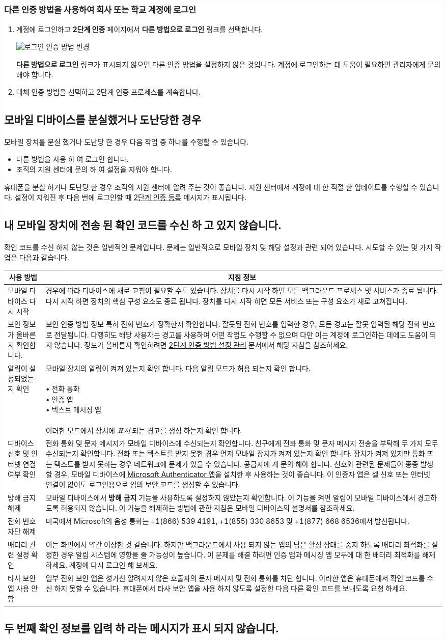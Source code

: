 ### <a name="to-sign-in-to-your-work-or-school-account-using-another-verification-method"></a>다른 인증 방법을 사용하여 회사 또는 학교 계정에 로그인

1. 계정에 로그인하고 **2단계 인증** 페이지에서 **다른 방법으로 로그인** 링크를 선택합니다.

    ![로그인 인증 방법 변경](./media/multi-factor-authentication-end-user-troubleshoot/two-factor-auth-signin-another-way.png)

    **다른 방법으로 로그인** 링크가 표시되지 않으면 다른 인증 방법을 설정하지 않은 것입니다. 계정에 로그인하는 데 도움이 필요하면 관리자에게 문의해야 합니다.

2. 대체 인증 방법을 선택하고 2단계 인증 프로세스를 계속합니다.

## <a name="i-lost-my-mobile-device-or-it-was-stolen"></a>모바일 디바이스를 분실했거나 도난당한 경우

모바일 장치를 분실 했거나 도난당 한 경우 다음 작업 중 하나를 수행할 수 있습니다.

- 다른 방법을 사용 하 여 로그인 합니다.
- 조직의 지원 센터에 문의 하 여 설정을 지워야 합니다.

휴대폰을 분실 하거나 도난당 한 경우 조직의 지원 센터에 알려 주는 것이 좋습니다. 지원 센터에서 계정에 대 한 적절 한 업데이트를 수행할 수 있습니다. 설정이 지워진 후 다음 번에 로그인할 때 [2단계 인증 등록](multi-factor-authentication-end-user-first-time.md) 메시지가 표시됩니다.

## <a name="im-not-receiving-the-verification-code-sent-to-my-mobile-device"></a>내 모바일 장치에 전송 된 확인 코드를 수신 하 고 있지 않습니다.

확인 코드를 수신 하지 않는 것은 일반적인 문제입니다. 문제는 일반적으로 모바일 장치 및 해당 설정과 관련 되어 있습니다. 시도할 수 있는 몇 가지 작업은 다음과 같습니다.

사용 방법 | 지침 정보
--------- | ------------
모바일 디바이스 다시 시작 | 경우에 따라 디바이스에 새로 고침이 필요할 수도 있습니다. 장치를 다시 시작 하면 모든 백그라운드 프로세스 및 서비스가 종료 됩니다. 다시 시작 하면 장치의 핵심 구성 요소도 종료 됩니다. 장치를 다시 시작 하면 모든 서비스 또는 구성 요소가 새로 고쳐집니다.
보안 정보가 올바른지 확인합니다. | 보안 인증 방법 정보 특히 전화 번호가 정확한지 확인합니다. 잘못된 전화 번호를 입력한 경우, 모든 경고는 잘못 입력된 해당 전화 번호로 전달됩니다. 다행히도 해당 사용자는 경고를 사용하여 어떤 작업도 수행할 수 없으며 다만 이는 계정에 로그인하는 데에도 도움이 되지 않습니다. 정보가 올바른지 확인하려면 [2단계 인증 방법 설정 관리](multi-factor-authentication-end-user-manage-settings.md) 문서에서 해당 지침을 참조하세요.
알림이 설정되었는지 확인 | 모바일 장치의 알림이 켜져 있는지 확인 합니다. 다음 알림 모드가 허용 되는지 확인 합니다. <br/><br/> &bull; 전화 통화 <br/> &bull; 인증 앱 <br/> &bull; 텍스트 메시징 앱 <br/><br/> 이러한 모드에서 장치에 _표시_ 되는 경고를 생성 하는지 확인 합니다.
디바이스 신호 및 인터넷 연결 여부 확인 | 전화 통화 및 문자 메시지가 모바일 디바이스에 수신되는지 확인합니다. 친구에게 전화 통화 및 문자 메시지 전송을 부탁해 두 가지 모두 수신되는지 확인합니다. 전화 또는 텍스트를 받지 못한 경우 먼저 모바일 장치가 켜져 있는지 확인 합니다. 장치가 켜져 있지만 통화 또는 텍스트를 받지 못하는 경우 네트워크에 문제가 있을 수 있습니다. 공급자에 게 문의 해야 합니다. 신호와 관련된 문제들이 종종 발생할 경우, 모바일 디바이스에 [Microsoft Authenticator 앱](user-help-auth-app-download-install.md)을 설치한 후 사용하는 것이 좋습니다. 이 인증자 앱은 셀 신호 또는 인터넷 연결이 없어도 로그인용으로 임의 보안 코드를 생성할 수 있습니다.
방해 금지 해제 | 모바일 디바이스에서 **방해 금지** 기능을 사용하도록 설정하지 않았는지 확인합니다. 이 기능을 켜면 알림이 모바일 디바이스에서 경고하도록 허용되지 않습니다. 이 기능을 해제하는 방법에 관한 지침은 모바일 디바이스의 설명서를 참조하세요.
전화 번호 차단 해제 | 미국에서 Microsoft의 음성 통화는 +1(866) 539 4191, +1(855) 330 8653 및 +1(877) 668 6536에서 발신됩니다.
배터리 관련 설정 확인 | 이는 화면에서 약간 이상한 것 같습니다. 하지만 백그라운드에서 사용 되지 않는 앱의 남은 활성 상태를 중지 하도록 배터리 최적화를 설정한 경우 알림 시스템에 영향을 줄 가능성이 높습니다. 이 문제를 해결 하려면 인증 앱과 메시징 앱 모두에 대 한 배터리 최적화를 해제 하세요. 계정에 다시 로그인 해 보세요.
타사 보안 앱 사용 안 함 | 일부 전화 보안 앱은 성가신 알려지지 않은 호출자의 문자 메시지 및 전화 통화를 차단 합니다. 이러한 앱은 휴대폰에서 확인 코드를 수신 하지 못할 수 있습니다. 휴대폰에서 타사 보안 앱을 사용 하지 않도록 설정한 다음 다른 확인 코드를 보내도록 요청 하세요.

## <a name="im-not-being-prompted-for-my-second-verification-information"></a>두 번째 확인 정보를 입력 하 라는 메시지가 표시 되지 않습니다.
